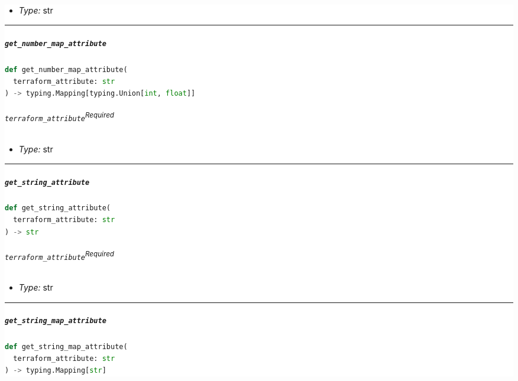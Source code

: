 - *Type:* str

---

##### `get_number_map_attribute` <a name="get_number_map_attribute" id="rhizo-co-terraform-provider-oci.dataOciOpsiOperationsInsightsPrivateEndpoints.DataOciOpsiOperationsInsightsPrivateEndpoints.getNumberMapAttribute"></a>

```python
def get_number_map_attribute(
  terraform_attribute: str
) -> typing.Mapping[typing.Union[int, float]]
```

###### `terraform_attribute`<sup>Required</sup> <a name="terraform_attribute" id="rhizo-co-terraform-provider-oci.dataOciOpsiOperationsInsightsPrivateEndpoints.DataOciOpsiOperationsInsightsPrivateEndpoints.getNumberMapAttribute.parameter.terraformAttribute"></a>

- *Type:* str

---

##### `get_string_attribute` <a name="get_string_attribute" id="rhizo-co-terraform-provider-oci.dataOciOpsiOperationsInsightsPrivateEndpoints.DataOciOpsiOperationsInsightsPrivateEndpoints.getStringAttribute"></a>

```python
def get_string_attribute(
  terraform_attribute: str
) -> str
```

###### `terraform_attribute`<sup>Required</sup> <a name="terraform_attribute" id="rhizo-co-terraform-provider-oci.dataOciOpsiOperationsInsightsPrivateEndpoints.DataOciOpsiOperationsInsightsPrivateEndpoints.getStringAttribute.parameter.terraformAttribute"></a>

- *Type:* str

---

##### `get_string_map_attribute` <a name="get_string_map_attribute" id="rhizo-co-terraform-provider-oci.dataOciOpsiOperationsInsightsPrivateEndpoints.DataOciOpsiOperationsInsightsPrivateEndpoints.getStringMapAttribute"></a>

```python
def get_string_map_attribute(
  terraform_attribute: str
) -> typing.Mapping[str]
```
